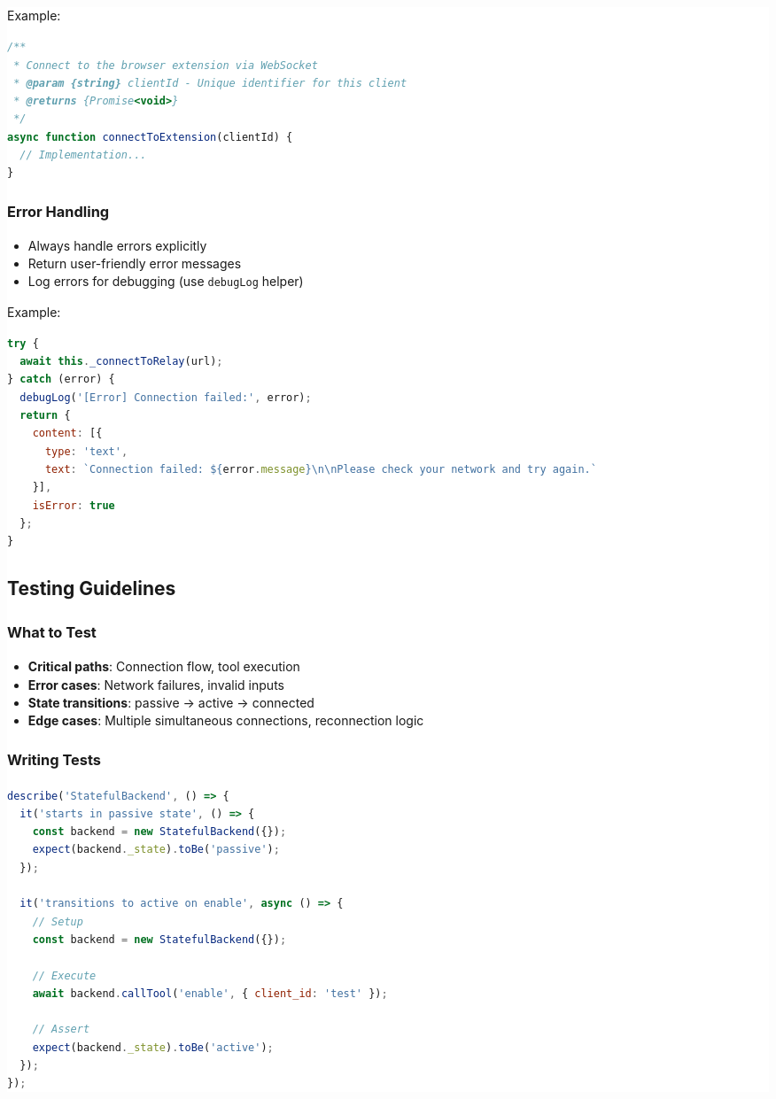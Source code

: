 Example:
```javascript
/**
 * Connect to the browser extension via WebSocket
 * @param {string} clientId - Unique identifier for this client
 * @returns {Promise<void>}
 */
async function connectToExtension(clientId) {
  // Implementation...
}
```

### Error Handling

- Always handle errors explicitly
- Return user-friendly error messages
- Log errors for debugging (use `debugLog` helper)

Example:
```javascript
try {
  await this._connectToRelay(url);
} catch (error) {
  debugLog('[Error] Connection failed:', error);
  return {
    content: [{
      type: 'text',
      text: `Connection failed: ${error.message}\n\nPlease check your network and try again.`
    }],
    isError: true
  };
}
```

## Testing Guidelines

### What to Test

- **Critical paths**: Connection flow, tool execution
- **Error cases**: Network failures, invalid inputs
- **State transitions**: passive → active → connected
- **Edge cases**: Multiple simultaneous connections, reconnection logic

### Writing Tests

```javascript
describe('StatefulBackend', () => {
  it('starts in passive state', () => {
    const backend = new StatefulBackend({});
    expect(backend._state).toBe('passive');
  });

  it('transitions to active on enable', async () => {
    // Setup
    const backend = new StatefulBackend({});

    // Execute
    await backend.callTool('enable', { client_id: 'test' });

    // Assert
    expect(backend._state).toBe('active');
  });
});
```

